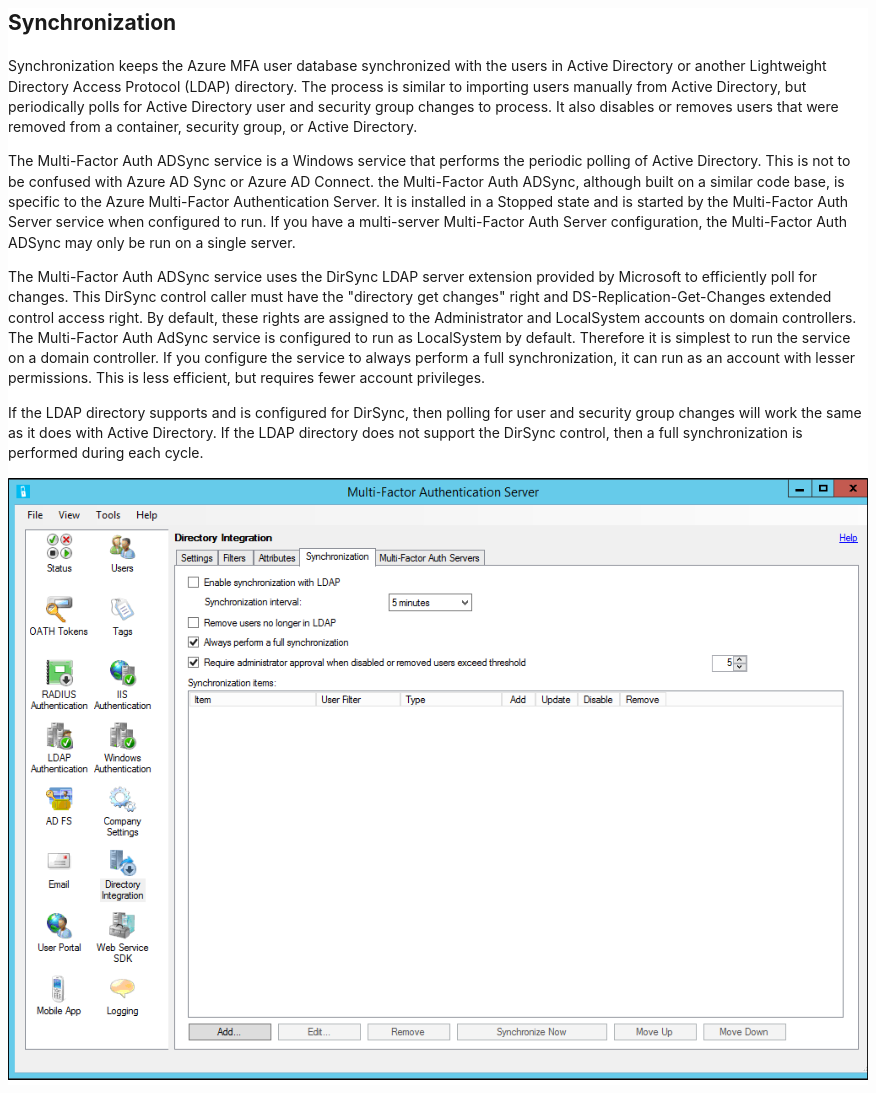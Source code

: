 ## Synchronization
Synchronization keeps the Azure MFA user database synchronized with the users in Active Directory or another Lightweight Directory Access Protocol (LDAP) directory. The process is similar to importing users manually from Active Directory, but periodically polls for Active Directory user and security group changes to process.  It also disables or removes users that were removed from a container, security group, or Active Directory.

The Multi-Factor Auth ADSync service is a Windows service that performs the periodic polling of Active Directory.  This is not to be confused with Azure AD Sync or Azure AD Connect.  the Multi-Factor Auth ADSync, although built on a similar code base, is specific to the Azure Multi-Factor Authentication Server.  It is installed in a Stopped state and is started by the Multi-Factor Auth Server service when configured to run.  If you have a multi-server Multi-Factor Auth Server configuration, the Multi-Factor Auth ADSync may only be run on a single server.

The Multi-Factor Auth ADSync service uses the DirSync LDAP server extension provided by Microsoft to efficiently poll for changes.  This DirSync control caller must have the "directory get changes" right and DS-Replication-Get-Changes extended control access right.  By default, these rights are assigned to the Administrator and LocalSystem accounts on domain controllers.  The Multi-Factor Auth AdSync service is configured to run as LocalSystem by default.  Therefore it is simplest to run the service on a domain controller.  If you configure the service to always perform a full synchronization, it can run as an account with lesser permissions.  This is less efficient, but requires fewer account privileges.

If the LDAP directory supports and is configured for DirSync, then polling for user and security group changes will work the same as it does with Active Directory.  If the LDAP directory does not support the DirSync control, then a full synchronization is performed during each cycle.

![Synchronization](./media/howto-mfaserver-dir-ad/dirint5.png)
